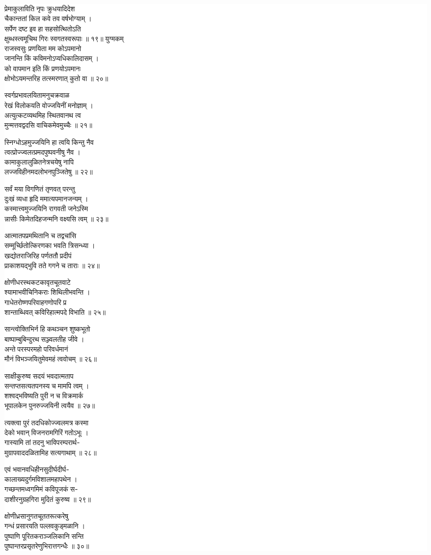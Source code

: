 प्रेमाकुलाविति नृपः क्रुधयादिदेश  
चैकान्ततां किल कवे तव वर्षभोग्याम् ।  
सर्पेण दष्ट इव हा सहसोत्थितोऽति  
क्षुब्धस्त्वमूचिथ गिरः स्वगतस्वरूपाः ॥ १९॥ युग्मकम्  
राजस्वसुः प्रणयिता मम कोऽपमानो  
जानन्ति किं कविमनोऽप्यधिकालिदासम् ।  
को वापमान इति किं प्रणयोऽपमानः  
क्षोभोऽयमन्तरिह तत्स्मरणात् कुतो वा ॥ २०॥  
  
स्वर्गप्रभावलयितामनुचक्रवाळ  
रेखं विलोकयति वोज्जयिनीं मनोज्ञाम् ।  
अत्युत्कटव्यथमिह स्थितवानथ त्व  
मुन्मत्तवद्वदसि वाचिकमेवमुच्चैः ॥ २१॥  
  
स्निग्धोऽहमुज्जयिनि हा त्वयि किन्तु नैव  
त्वत्प्रोज्ज्वलत्प्रमदपुष्पवनीषु नैव ।  
कामाकुलालुळितनेत्रचयेषु नापि  
लज्जविहीनमदलोभनपुञ्जितेषु ॥ २२॥  
  
सर्वं मया विगणितं तृणवत् परन्तु  
दुःखं व्यधा हृदि ममात्यपमानजन्यम् ।  
कस्मात्त्वमुज्जयिनि रागवती जनेऽस्मि  
न्नासीः किमेतदिहजन्मनि वक्ष्यसि त्वम् ॥ २३॥  
  
आत्मातपप्रमथितानि च तद्वचांसि  
सम्मूर्च्छितोत्किरणका भवति त्रिसन्ध्या ।  
खद्योतराजिरिह पर्णततौ प्रदीपं  
प्राकाशयद्भुवि तते गगने च ताराः ॥ २४॥  
  
क्षोणीधरस्थकटकावृतचूतवाटे  
श्यामाभवीचिनिकराः शिथिलीभवन्ति ।  
गाधेतरोष्णपरिवाहगणोपरि प्र  
शान्ताब्धिवत् कविरिहात्मपदे विभाति ॥ २५॥  
  
सान्त्वोक्तिभिर्न हि कथञ्चन शुष्कभूतो  
बाष्पाम्बुबिन्दुरथ सञ्ज्वलतीह जीवे ।  
अन्ते परस्परमहो परिवर्धमानं  
मौनं विभञ्जयितुमेवमहं त्ववोचम् ॥ २६॥  
  
साक्षीकुरुष्व सदयं भवदात्मताप  
सन्तप्तसत्यतपनस्य च मामपि त्वम् ।  
शश्वद्भविष्यति पुरी न च विक्रमार्क  
भूपालकेन पुनरुज्जयिनी त्वयैव ॥ २७॥  
  
त्यक्त्वा पुरं तदधिकोज्ज्वलमत्र कस्मा  
देको भवान् विजनरामगिरिं गतोऽभूः ।  
गास्यामि तां तदनु भाविपरम्परार्थ-  
मुग्रापवाददळितामिह सत्यगाथाम् ॥ २८॥  
  
एवं भवानवधिहीनसुदीर्घदीर्घ-  
कालाख्यदुर्गमविशालमहापथेन ।  
गच्छन्तमध्वगमिमं कविपूजकं स-  
दाशीरनुग्रहगिरा मुदितं कुरुष्व ॥ २९॥  
  
क्षोणीध्रसानुगतचूततरूत्करेषु  
गन्धं प्रसारयति पल्लवकुड्मळानि ।  
पुष्पाणि पूरितकराञ्जलिकानि सन्ति  
पुष्पान्तरप्रसृतरेणुभिरात्तगन्धैः ॥ ३०॥  
  